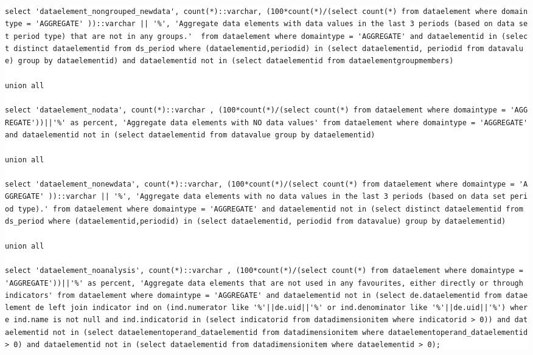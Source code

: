 ```
select 'dataelement_nongrouped_newdata', count(*)::varchar, (100*count(*)/(select count(*) from dataelement where domaintype = 'AGGREGATE' ))::varchar || '%', 'Aggregate data elements with data values in the last 3 periods (based on data set period type) that are not in any groups.'  from dataelement where domaintype = 'AGGREGATE' and dataelementid in (select distinct dataelementid from ds_period where (dataelementid,periodid) in (select dataelementid, periodid from datavalue) group by dataelementid) and dataelementid not in (select dataelementid from dataelementgroupmembers)

union all

select 'dataelement_nodata', count(*)::varchar , (100*count(*)/(select count(*) from dataelement where domaintype = 'AGGREGATE'))||'%' as percent, 'Aggregate data elements with NO data values' from dataelement where domaintype = 'AGGREGATE' and dataelementid not in (select dataelementid from datavalue group by dataelementid)

union all

select 'dataelement_nonewdata', count(*)::varchar, (100*count(*)/(select count(*) from dataelement where domaintype = 'AGGREGATE' ))::varchar || '%', 'Aggregate data elements with no data values in the last 3 periods (based on data set period type).' from dataelement where domaintype = 'AGGREGATE' and dataelementid not in (select distinct dataelementid from ds_period where (dataelementid,periodid) in (select dataelementid, periodid from datavalue) group by dataelementid)

union all

select 'dataelement_noanalysis', count(*)::varchar , (100*count(*)/(select count(*) from dataelement where domaintype = 'AGGREGATE'))||'%' as percent, 'Aggregate data elements that are not used in any favourites, either directly or through indicators' from dataelement where domaintype = 'AGGREGATE' and dataelementid not in (select de.dataelementid from dataelement de left join indicator ind on (ind.numerator like '%'||de.uid||'%' or ind.denominator like '%'||de.uid||'%') where ind.name is not null and ind.indicatorid in (select indicatorid from datadimensionitem where indicatorid > 0)) and dataelementid not in (select dataelementoperand_dataelementid from datadimensionitem where dataelementoperand_dataelementid > 0) and dataelementid not in (select dataelementid from datadimensionitem where dataelementid > 0);
```